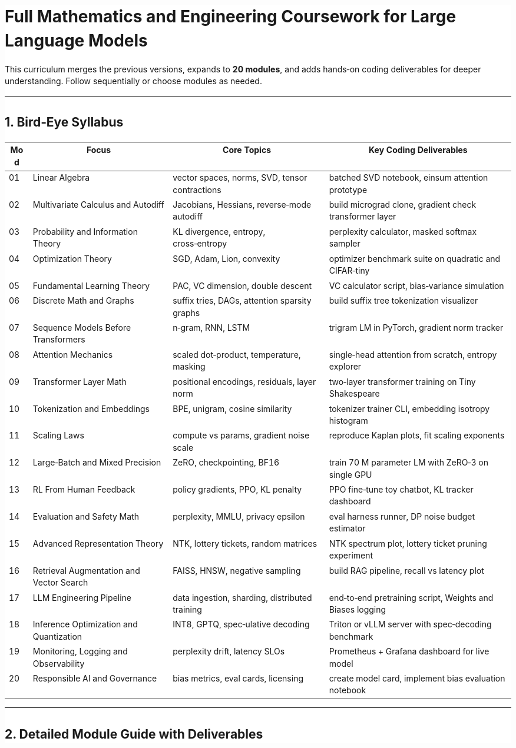 # Full Mathematics and Engineering Coursework for Large Language Models

This curriculum merges the previous versions, expands to **20 modules**, and adds hands‑on coding deliverables for deeper understanding. Follow sequentially or choose modules as needed.

---

## 1. Bird‑Eye Syllabus

| Mod | Focus | Core Topics | Key Coding Deliverables |
|-----|-------|-------------|-------------------------|
| 01 | Linear Algebra | vector spaces, norms, SVD, tensor contractions | batched SVD notebook, einsum attention prototype |
| 02 | Multivariate Calculus and Autodiff | Jacobians, Hessians, reverse‑mode autodiff | build micrograd clone, gradient check transformer layer |
| 03 | Probability and Information Theory | KL divergence, entropy, cross‑entropy | perplexity calculator, masked softmax sampler |
| 04 | Optimization Theory | SGD, Adam, Lion, convexity | optimizer benchmark suite on quadratic and CIFAR‑tiny |
| 05 | Fundamental Learning Theory | PAC, VC dimension, double descent | VC calculator script, bias‑variance simulation |
| 06 | Discrete Math and Graphs | suffix tries, DAGs, attention sparsity graphs | build suffix tree tokenization visualizer |
| 07 | Sequence Models Before Transformers | n‑gram, RNN, LSTM | trigram LM in PyTorch, gradient norm tracker |
| 08 | Attention Mechanics | scaled dot‑product, temperature, masking | single‑head attention from scratch, entropy explorer |
| 09 | Transformer Layer Math | positional encodings, residuals, layer norm | two‑layer transformer training on Tiny Shakespeare |
| 10 | Tokenization and Embeddings | BPE, unigram, cosine similarity | tokenizer trainer CLI, embedding isotropy histogram |
| 11 | Scaling Laws | compute vs params, gradient noise scale | reproduce Kaplan plots, fit scaling exponents |
| 12 | Large‑Batch and Mixed Precision | ZeRO, checkpointing, BF16 | train 70 M parameter LM with ZeRO‑3 on single GPU |
| 13 | RL From Human Feedback | policy gradients, PPO, KL penalty | PPO fine‑tune toy chatbot, KL tracker dashboard |
| 14 | Evaluation and Safety Math | perplexity, MMLU, privacy epsilon | eval harness runner, DP noise budget estimator |
| 15 | Advanced Representation Theory | NTK, lottery tickets, random matrices | NTK spectrum plot, lottery ticket pruning experiment |
| 16 | Retrieval Augmentation and Vector Search | FAISS, HNSW, negative sampling | build RAG pipeline, recall vs latency plot |
| 17 | LLM Engineering Pipeline | data ingestion, sharding, distributed training | end‑to‑end pretraining script, Weights and Biases logging |
| 18 | Inference Optimization and Quantization | INT8, GPTQ, spec‑ulative decoding | Triton or vLLM server with spec‑decoding benchmark |
| 19 | Monitoring, Logging and Observability | perplexity drift, latency SLOs | Prometheus + Grafana dashboard for live model |
| 20 | Responsible AI and Governance | bias metrics, eval cards, licensing | create model card, implement bias evaluation notebook |

---

## 2. Detailed Module Guide with Deliverables
